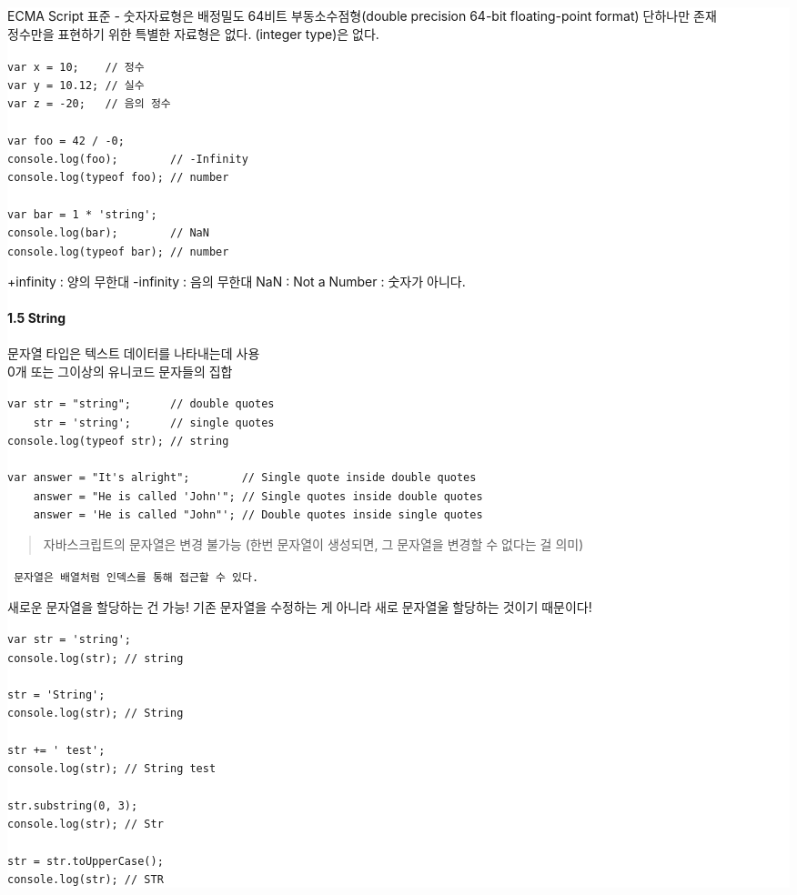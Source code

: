 ECMA Script 표준 - 숫자자료형은 배정밀도 64비트 부동소수점형(double precision 64-bit floating-point format) 단하나만 존재  
정수만을 표현하기 위한 특별한 자료형은 없다. (integer type)은 없다.

```
var x = 10;    // 정수
var y = 10.12; // 실수
var z = -20;   // 음의 정수

var foo = 42 / -0;
console.log(foo);        // -Infinity
console.log(typeof foo); // number

var bar = 1 * 'string';
console.log(bar);        // NaN
console.log(typeof bar); // number
```
+infinity : 양의 무한대
-infinity : 음의 무한대
NaN : Not a Number : 숫자가 아니다.

#### 1.5 String
문자열 타입은 텍스트 데이터를 나타내는데 사용  
0개 또는 그이상의 유니코드 문자들의 집합  

```
var str = "string";      // double quotes
    str = 'string';      // single quotes
console.log(typeof str); // string

var answer = "It's alright";        // Single quote inside double quotes
    answer = "He is called 'John'"; // Single quotes inside double quotes
    answer = 'He is called "John"'; // Double quotes inside single quotes
```

> 자바스크립트의 문자열은 변경 불가능 (한번 문자열이 생성되면, 그 문자열을 변경할 수 없다는 걸 의미)

` 문자열은 배열처럼 인덱스를 통해 접근할 수 있다.`

새로운 문자열을 할당하는 건 가능! 기존 문자열을 수정하는 게 아니라 새로 문자열울 할당하는 것이기 때문이다!  

```
var str = 'string';
console.log(str); // string

str = 'String';
console.log(str); // String

str += ' test';
console.log(str); // String test

str.substring(0, 3);
console.log(str); // Str

str = str.toUpperCase();
console.log(str); // STR
```
